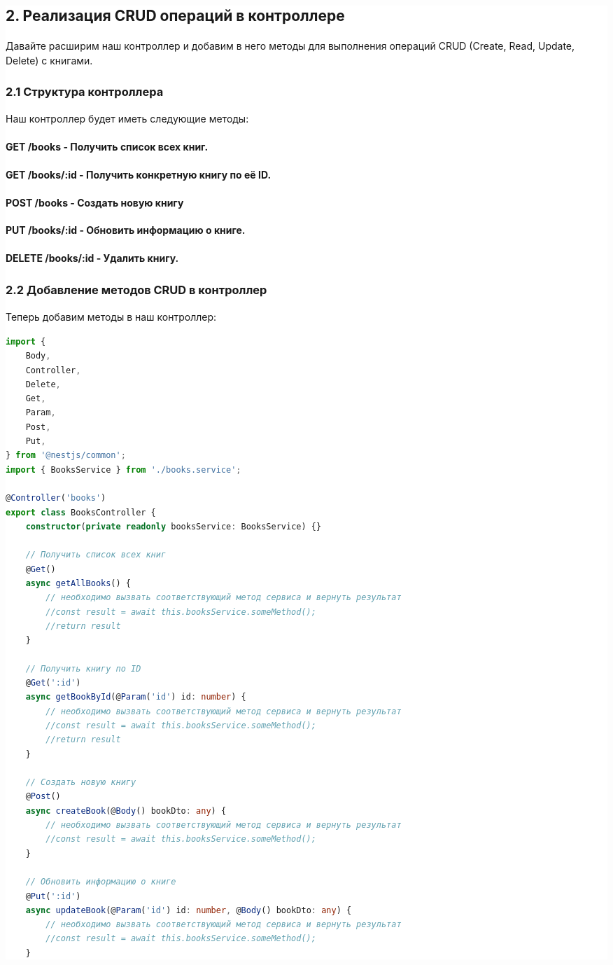 ## 2. Реализация CRUD операций в контроллере
   Давайте расширим наш контроллер и добавим в него методы для выполнения операций CRUD (Create, Read, Update, Delete) с книгами.

### 2.1 Структура контроллера
Наш контроллер будет иметь следующие методы:

#### GET /books - Получить список всех книг.
#### GET /books/:id - Получить конкретную книгу по её ID.
#### POST /books - Создать новую книгу
#### PUT /books/:id - Обновить информацию о книге.
#### DELETE /books/:id - Удалить книгу.

### 2.2 Добавление методов CRUD в контроллер
Теперь добавим методы в наш контроллер:

```typescript
import {
    Body,
    Controller,
    Delete,
    Get,
    Param,
    Post,
    Put,
} from '@nestjs/common';
import { BooksService } from './books.service';

@Controller('books')
export class BooksController {
    constructor(private readonly booksService: BooksService) {}

    // Получить список всех книг
    @Get()
    async getAllBooks() {
        // необходимо вызвать соответствующий метод сервиса и вернуть результат
        //const result = await this.booksService.someMethod();
        //return result
    }

    // Получить книгу по ID
    @Get(':id')
    async getBookById(@Param('id') id: number) {
        // необходимо вызвать соответствующий метод сервиса и вернуть результат
        //const result = await this.booksService.someMethod();
        //return result
    }

    // Создать новую книгу
    @Post()
    async createBook(@Body() bookDto: any) {
        // необходимо вызвать соответствующий метод сервиса и вернуть результат
        //const result = await this.booksService.someMethod();
    }

    // Обновить информацию о книге
    @Put(':id')
    async updateBook(@Param('id') id: number, @Body() bookDto: any) {
        // необходимо вызвать соответствующий метод сервиса и вернуть результат
        //const result = await this.booksService.someMethod();
    }
```